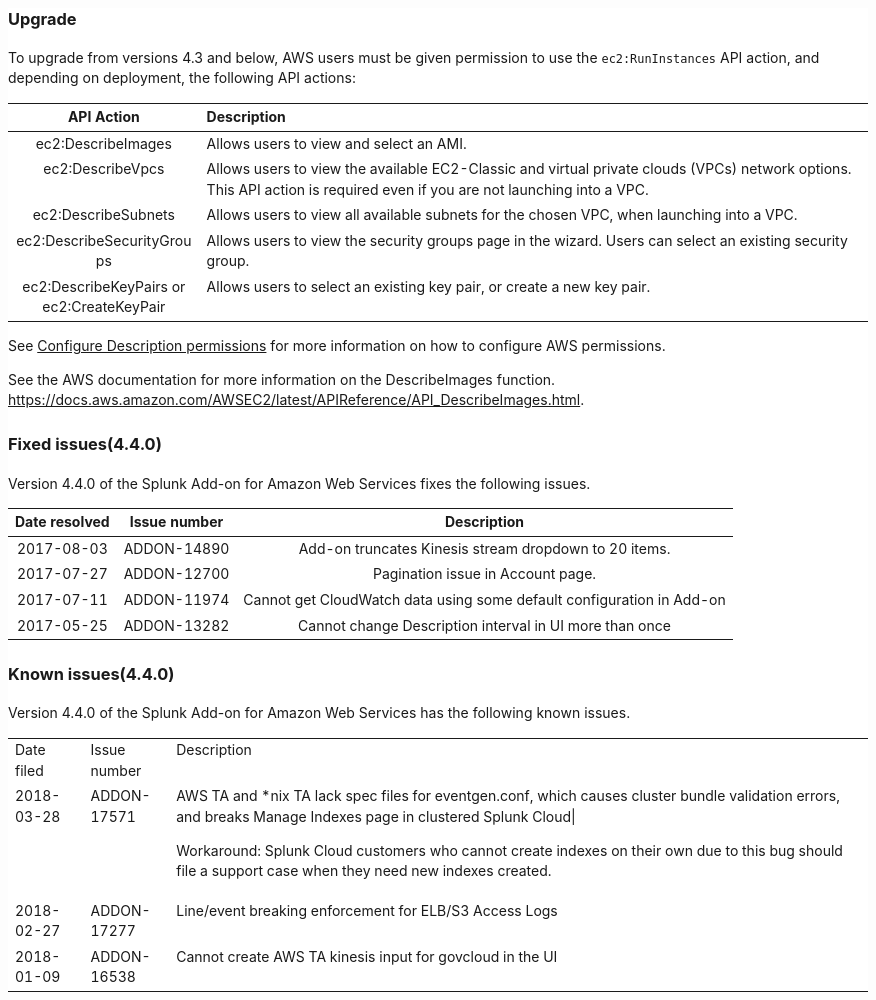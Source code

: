### Upgrade

To upgrade from versions 4.3 and below, AWS users must be given permission to use the `ec2:RunInstances` API action, and depending on deployment, the following API actions:

|API Action|Description|
|:--:|:--|
|ec2:DescribeImages|Allows users to view and select an AMI.|
|ec2:DescribeVpcs|Allows users to view the available EC2-Classic and virtual private clouds (VPCs) network options. This API action is required even if you are not launching into a VPC.|
|ec2:DescribeSubnets|Allows users to view all available subnets for the chosen VPC, when launching into a VPC.|
|ec2:DescribeSecurityGroups|Allows users to view the security groups page in the wizard. Users can select an existing security group.|
|ec2:DescribeKeyPairs or ec2:CreateKeyPair|Allows users to select an existing key pair, or create a new key pair.|

See [Configure Description permissions](http://docs.splunk.com/Documentation/AddOns/released/AWS/ConfigureAWSpermissions) for more information on how to configure AWS permissions.

See the AWS documentation for more information on the DescribeImages function. <https://docs.aws.amazon.com/AWSEC2/latest/APIReference/API_DescribeImages.html>.

### Fixed issues(4.4.0)

Version 4.4.0 of the Splunk Add-on for Amazon Web Services fixes the following issues.

|Date resolved|Issue number|Description|
|:--:|:--:|:--:|
|2017-08-03|ADDON-14890|Add-on truncates Kinesis stream dropdown to 20 items.|
|2017-07-27|ADDON-12700|Pagination issue in Account page.|
|2017-07-11|ADDON-11974|Cannot get CloudWatch data using some default configuration in Add-on|
|2017-05-25|ADDON-13282|Cannot change Description interval in UI more than once|

### Known issues(4.4.0)

Version 4.4.0 of the Splunk Add-on for Amazon Web Services has the following known issues.

<table>
<tr><td>Date filed</td><td>Issue number</td><td>Description</td></tr>
<tr><td>2018-03-28</td><td>ADDON-17571</td><td>AWS TA and *nix TA lack spec files for eventgen.conf, which causes cluster bundle validation errors, and breaks Manage Indexes page in clustered Splunk Cloud|

Workaround:
Splunk Cloud customers who cannot create indexes on their own due to this bug should file a support case when they need new indexes created.</td></tr>
<tr><td>2018-02-27</td><td>ADDON-17277</td><td>Line/event breaking enforcement for ELB/S3 Access Logs</td></tr>
<tr><td>2018-01-09</td><td>ADDON-16538</td><td>Cannot create AWS TA kinesis input for govcloud in the UI
